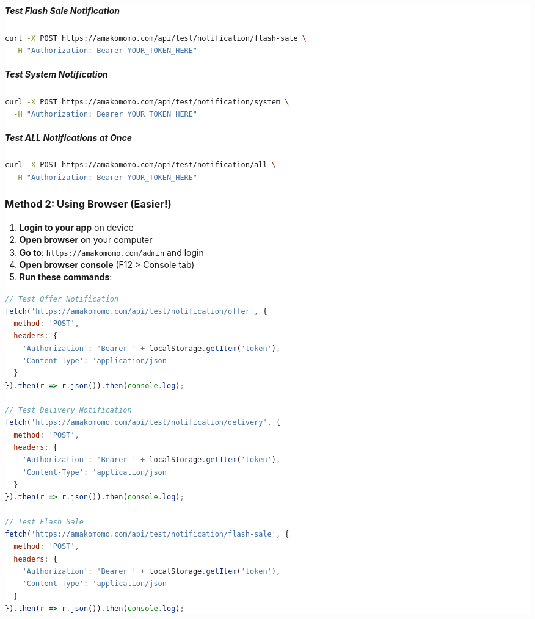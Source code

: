 ##### Test Flash Sale Notification
```bash
curl -X POST https://amakomomo.com/api/test/notification/flash-sale \
  -H "Authorization: Bearer YOUR_TOKEN_HERE"
```

##### Test System Notification
```bash
curl -X POST https://amakomomo.com/api/test/notification/system \
  -H "Authorization: Bearer YOUR_TOKEN_HERE"
```

##### Test ALL Notifications at Once
```bash
curl -X POST https://amakomomo.com/api/test/notification/all \
  -H "Authorization: Bearer YOUR_TOKEN_HERE"
```

### Method 2: Using Browser (Easier!)

1. **Login to your app** on device
2. **Open browser** on your computer
3. **Go to**: `https://amakomomo.com/admin` and login
4. **Open browser console** (F12 > Console tab)
5. **Run these commands**:

```javascript
// Test Offer Notification
fetch('https://amakomomo.com/api/test/notification/offer', {
  method: 'POST',
  headers: {
    'Authorization': 'Bearer ' + localStorage.getItem('token'),
    'Content-Type': 'application/json'
  }
}).then(r => r.json()).then(console.log);

// Test Delivery Notification
fetch('https://amakomomo.com/api/test/notification/delivery', {
  method: 'POST',
  headers: {
    'Authorization': 'Bearer ' + localStorage.getItem('token'),
    'Content-Type': 'application/json'
  }
}).then(r => r.json()).then(console.log);

// Test Flash Sale
fetch('https://amakomomo.com/api/test/notification/flash-sale', {
  method: 'POST',
  headers: {
    'Authorization': 'Bearer ' + localStorage.getItem('token'),
    'Content-Type': 'application/json'
  }
}).then(r => r.json()).then(console.log);
```
